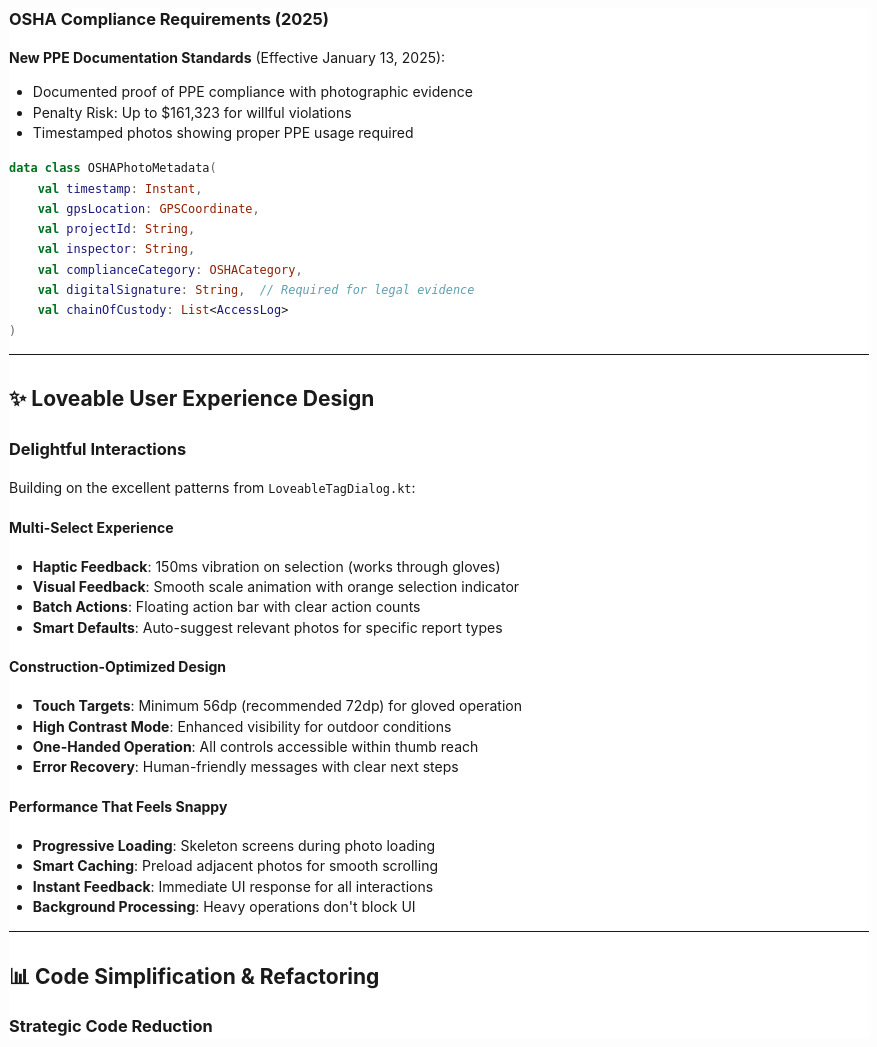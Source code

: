 ### OSHA Compliance Requirements (2025)

**New PPE Documentation Standards** (Effective January 13, 2025):
- Documented proof of PPE compliance with photographic evidence
- Penalty Risk: Up to $161,323 for willful violations
- Timestamped photos showing proper PPE usage required

```kotlin
data class OSHAPhotoMetadata(
    val timestamp: Instant,
    val gpsLocation: GPSCoordinate,
    val projectId: String,
    val inspector: String,
    val complianceCategory: OSHACategory,
    val digitalSignature: String,  // Required for legal evidence
    val chainOfCustody: List<AccessLog>
)
```

---

## ✨ Loveable User Experience Design

### Delightful Interactions

Building on the excellent patterns from `LoveableTagDialog.kt`:

#### Multi-Select Experience
- **Haptic Feedback**: 150ms vibration on selection (works through gloves)
- **Visual Feedback**: Smooth scale animation with orange selection indicator
- **Batch Actions**: Floating action bar with clear action counts
- **Smart Defaults**: Auto-suggest relevant photos for specific report types

#### Construction-Optimized Design
- **Touch Targets**: Minimum 56dp (recommended 72dp) for gloved operation
- **High Contrast Mode**: Enhanced visibility for outdoor conditions
- **One-Handed Operation**: All controls accessible within thumb reach
- **Error Recovery**: Human-friendly messages with clear next steps

#### Performance That Feels Snappy
- **Progressive Loading**: Skeleton screens during photo loading
- **Smart Caching**: Preload adjacent photos for smooth scrolling
- **Instant Feedback**: Immediate UI response for all interactions
- **Background Processing**: Heavy operations don't block UI

---

## 📊 Code Simplification & Refactoring

### Strategic Code Reduction
